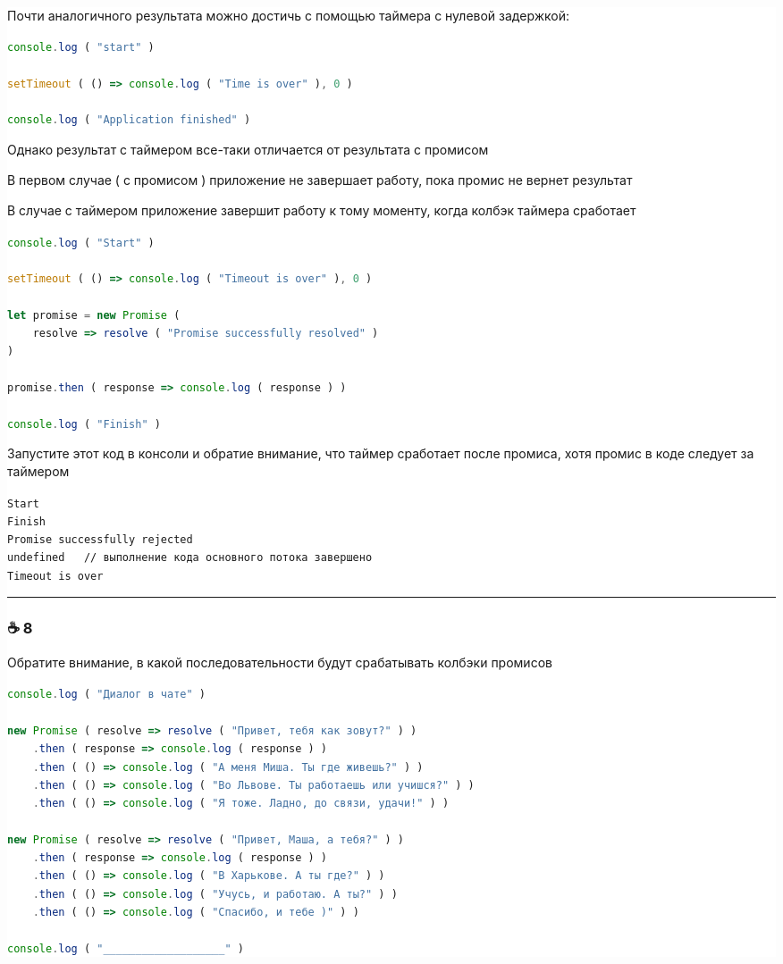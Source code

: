 Почти аналогичного результата можно достичь с помощью таймера с нулевой задержкой:

```javascript
console.log ( "start" )

setTimeout ( () => console.log ( "Time is over" ), 0 )

console.log ( "Application finished" )
```

Однако результат с таймером все-таки отличается от результата с промисом

В первом случае ( с промисом ) приложение не завершает работу, пока промис не вернет результат

В случае с таймером приложение завершит работу к тому моменту, когда колбэк таймера сработает

```javascript
console.log ( "Start" )

setTimeout ( () => console.log ( "Timeout is over" ), 0 )

let promise = new Promise (
    resolve => resolve ( "Promise successfully resolved" )
)

promise.then ( response => console.log ( response ) )

console.log ( "Finish" )
```

Запустите этот код в консоли и обратие внимание, что таймер сработает после промиса, хотя промис в коде следует за таймером

```console
Start
Finish
Promise successfully rejected
undefined   // выполнение кода основного потока завершено
Timeout is over
```

_________________________________________________________________

### :coffee: 8

Обратите внимание, в какой последовательности будут срабатывать колбэки промисов

```javascript
console.log ( "Диалог в чате" )

new Promise ( resolve => resolve ( "Привет, тебя как зовут?" ) )
    .then ( response => console.log ( response ) )
    .then ( () => console.log ( "А меня Миша. Ты где живешь?" ) )
    .then ( () => console.log ( "Во Львове. Ты работаешь или учишся?" ) )
    .then ( () => console.log ( "Я тоже. Ладно, до связи, удачи!" ) )

new Promise ( resolve => resolve ( "Привет, Маша, а тебя?" ) )
    .then ( response => console.log ( response ) )
    .then ( () => console.log ( "В Харькове. А ты где?" ) )
    .then ( () => console.log ( "Учусь, и работаю. А ты?" ) )
    .then ( () => console.log ( "Спасибо, и тебе )" ) )

console.log ( "___________________" )
```

